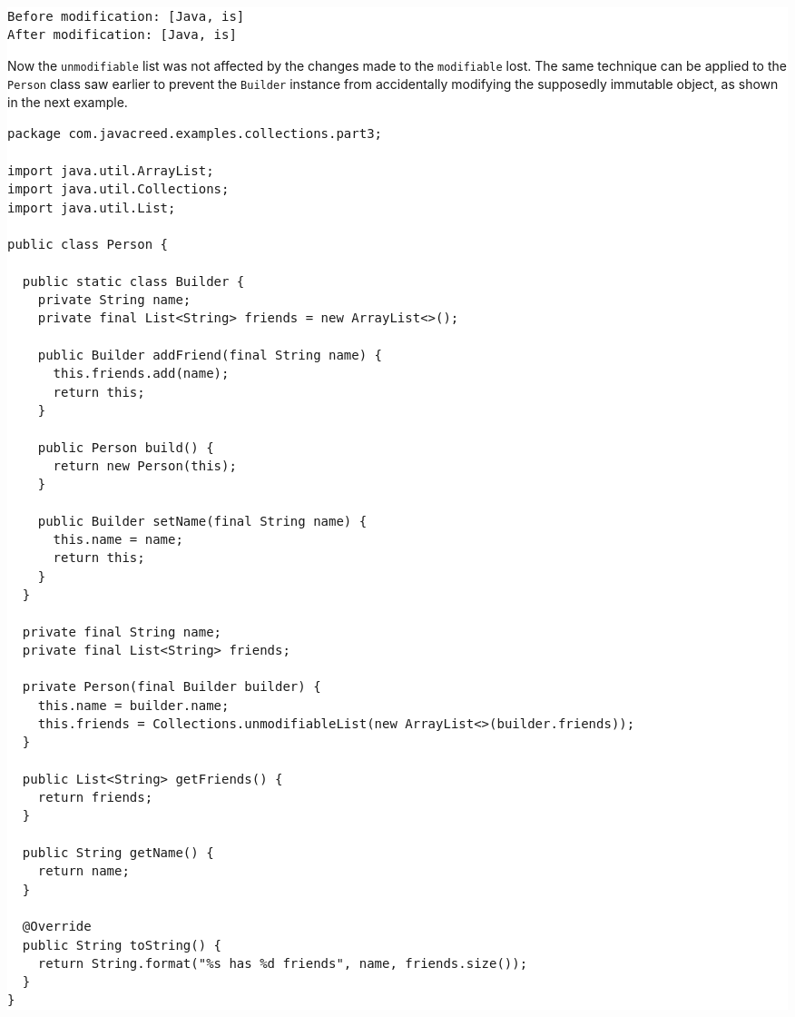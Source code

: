 <pre>
Before modification: [Java, is]
After modification: [Java, is]
</pre>

Now the <code>unmodifiable</code> list was not affected by the changes made to the <code>modifiable</code> lost.  The same technique can be applied to the <code>Person</code> class saw earlier to prevent the <code>Builder</code> instance from accidentally modifying the supposedly immutable object, as shown in the next example.

<pre>
package com.javacreed.examples.collections.part3;

import java.util.ArrayList;
import java.util.Collections;
import java.util.List;

public class Person {

  public static class Builder {
    private String name;
    private final List&lt;String&gt; friends = new ArrayList&lt;&gt;();

    public Builder addFriend(final String name) {
      this.friends.add(name);
      return this;
    }

    public Person build() {
      return new Person(this);
    }

    public Builder setName(final String name) {
      this.name = name;
      return this;
    }
  }

  private final String name;
  private final List&lt;String&gt; friends;

  private Person(final Builder builder) {
    this.name = builder.name;
    this.friends = Collections.unmodifiableList(<span class="highlight">new ArrayList&lt;&gt;(builder.friends)</span>);
  }

  public List&lt;String&gt; getFriends() {
    return friends;
  }

  public String getName() {
    return name;
  }

  @Override
  public String toString() {
    return String.format("%s has %d friends", name, friends.size());
  }
}
</pre>
